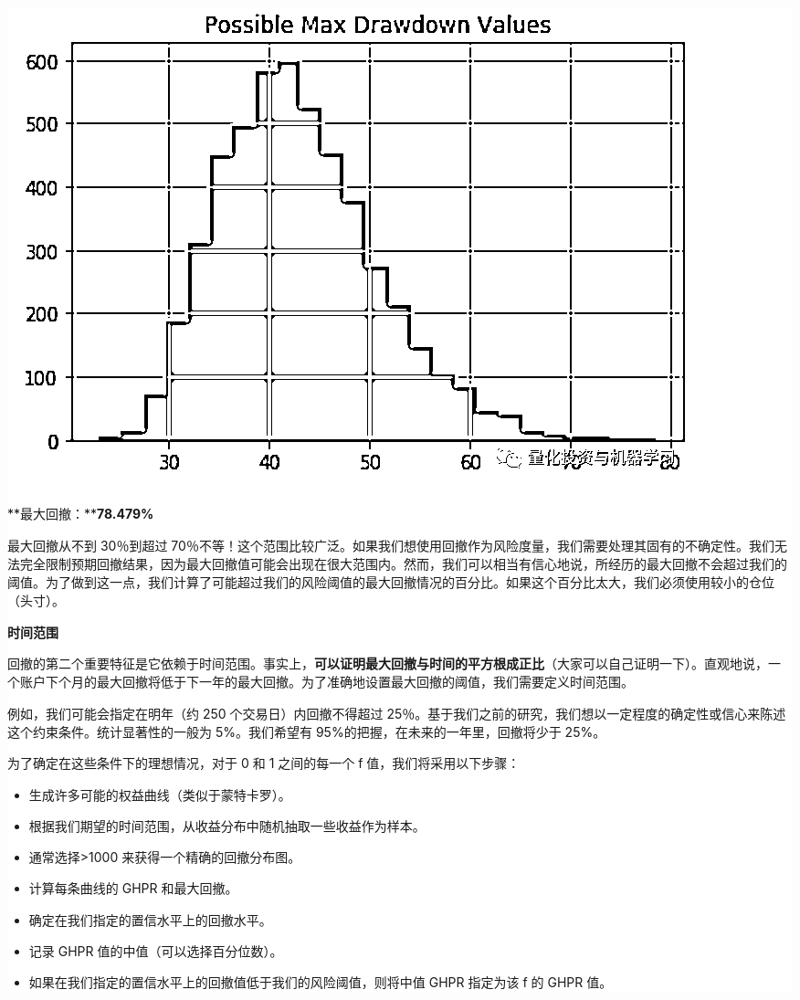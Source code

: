 ![](img/45658452988aa3a88b5545c0cf41aaf8.png)

**最大回撤：****78.479%**

最大回撤从不到 30％到超过 70％不等！这个范围比较广泛。如果我们想使用回撤作为风险度量，我们需要处理其固有的不确定性。我们无法完全限制预期回撤结果，因为最大回撤值可能会出现在很大范围内。然而，我们可以相当有信心地说，所经历的最大回撤不会超过我们的阈值。为了做到这一点，我们计算了可能超过我们的风险阈值的最大回撤情况的百分比。如果这个百分比太大，我们必须使用较小的仓位（头寸）。

**时间范围**

回撤的第二个重要特征是它依赖于时间范围。事实上，**可以证明最大回撤与时间的平方根成正比**（大家可以自己证明一下）。直观地说，一个账户下个月的最大回撤将低于下一年的最大回撤。为了准确地设置最大回撤的阈值，我们需要定义时间范围。

例如，我们可能会指定在明年（约 250 个交易日）内回撤不得超过 25％。基于我们之前的研究，我们想以一定程度的确定性或信心来陈述这个约束条件。统计显著性的一般为 5%。我们希望有 95%的把握，在未来的一年里，回撤将少于 25%。

为了确定在这些条件下的理想情况，对于 0 和 1 之间的每一个 f 值，我们将采用以下步骤：

*   生成许多可能的权益曲线（类似于蒙特卡罗）。

*   根据我们期望的时间范围，从收益分布中随机抽取一些收益作为样本。

*   通常选择>1000 来获得一个精确的回撤分布图。

*   计算每条曲线的 GHPR 和最大回撤。

*   确定在我们指定的置信水平上的回撤水平。

*   记录 GHPR 值的中值（可以选择百分位数）。

*   如果在我们指定的置信水平上的回撤值低于我们的风险阈值，则将中值 GHPR 指定为该 f 的 GHPR 值。
